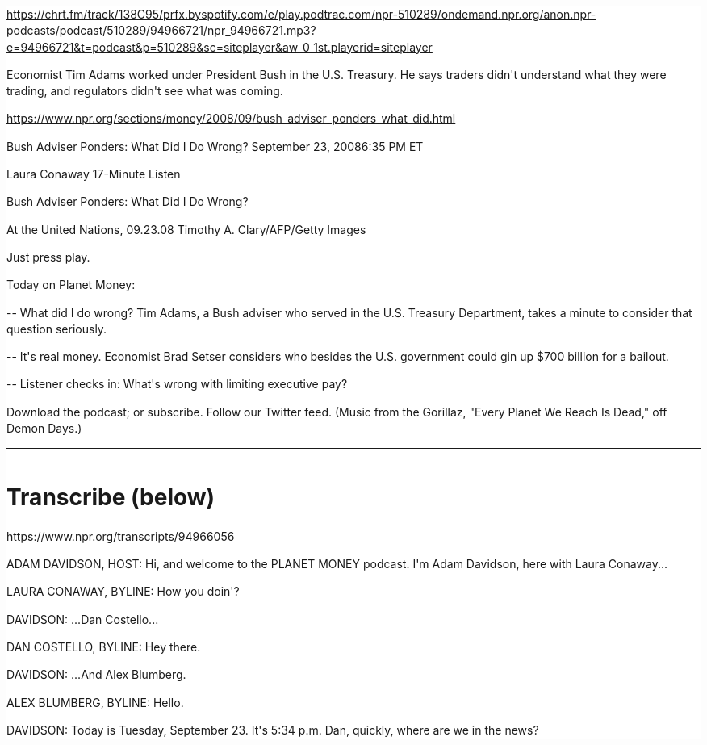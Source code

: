 https://chrt.fm/track/138C95/prfx.byspotify.com/e/play.podtrac.com/npr-510289/ondemand.npr.org/anon.npr-podcasts/podcast/510289/94966721/npr_94966721.mp3?e=94966721&t=podcast&p=510289&sc=siteplayer&aw_0_1st.playerid=siteplayer

Economist Tim Adams worked under President Bush in the U.S. Treasury. He says traders didn't understand what they were trading, and regulators didn't see what was coming. 

https://www.npr.org/sections/money/2008/09/bush_adviser_ponders_what_did.html

Bush Adviser Ponders: What Did I Do Wrong?
September 23, 20086:35 PM ET

Laura Conaway
17-Minute Listen

Bush Adviser Ponders: What Did I Do Wrong?

At the United Nations, 09.23.08
Timothy A. Clary/AFP/Getty Images

Just press play.

Today on Planet Money:

-- What did I do wrong? Tim Adams, a Bush adviser who served in the U.S. Treasury Department, takes a minute to consider that question seriously.

-- It's real money. Economist Brad Setser considers who besides the U.S. government could gin up $700 billion for a bailout.

-- Listener checks in: What's wrong with limiting executive pay?

Download the podcast; or subscribe. Follow our Twitter feed. (Music from the Gorillaz, "Every Planet We Reach Is Dead," off Demon Days.)

----
# Transcribe (below)

https://www.npr.org/transcripts/94966056

ADAM DAVIDSON, HOST:
Hi, and welcome to the PLANET MONEY podcast. I'm Adam Davidson, here with Laura Conaway...

LAURA CONAWAY, BYLINE: 
How you doin'?

DAVIDSON: 
...Dan Costello...

DAN COSTELLO, BYLINE: 
Hey there.

DAVIDSON: 
...And Alex Blumberg.

ALEX BLUMBERG, BYLINE: 
Hello.

DAVIDSON: 
Today is Tuesday, September 23. It's 5:34 p.m. Dan, quickly, where are we in the news?
